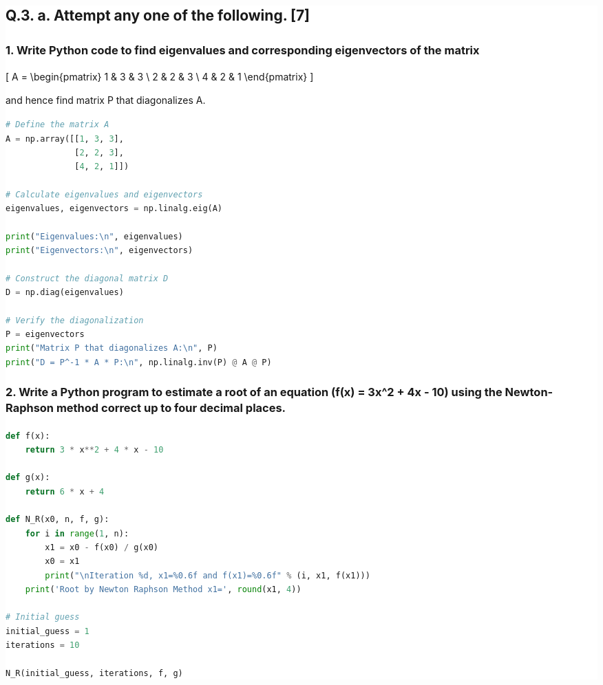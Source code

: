 ## Q.3. a. Attempt any one of the following. [7]

### 1. Write Python code to find eigenvalues and corresponding eigenvectors of the matrix

\[
A =
\begin{pmatrix}
1 & 3 & 3 \\
2 & 2 & 3 \\
4 & 2 & 1
\end{pmatrix}
\]

and hence find matrix P that diagonalizes A.

```python
# Define the matrix A
A = np.array([[1, 3, 3],
              [2, 2, 3],
              [4, 2, 1]])

# Calculate eigenvalues and eigenvectors
eigenvalues, eigenvectors = np.linalg.eig(A)

print("Eigenvalues:\n", eigenvalues)
print("Eigenvectors:\n", eigenvectors)

# Construct the diagonal matrix D
D = np.diag(eigenvalues)

# Verify the diagonalization
P = eigenvectors
print("Matrix P that diagonalizes A:\n", P)
print("D = P^-1 * A * P:\n", np.linalg.inv(P) @ A @ P)
```

### 2. Write a Python program to estimate a root of an equation \(f(x) = 3x^2 + 4x - 10\) using the Newton-Raphson method correct up to four decimal places.

```python
def f(x):
    return 3 * x**2 + 4 * x - 10

def g(x):
    return 6 * x + 4

def N_R(x0, n, f, g):
    for i in range(1, n):
        x1 = x0 - f(x0) / g(x0)
        x0 = x1
        print("\nIteration %d, x1=%0.6f and f(x1)=%0.6f" % (i, x1, f(x1)))
    print('Root by Newton Raphson Method x1=', round(x1, 4))

# Initial guess
initial_guess = 1
iterations = 10

N_R(initial_guess, iterations, f, g)
```
